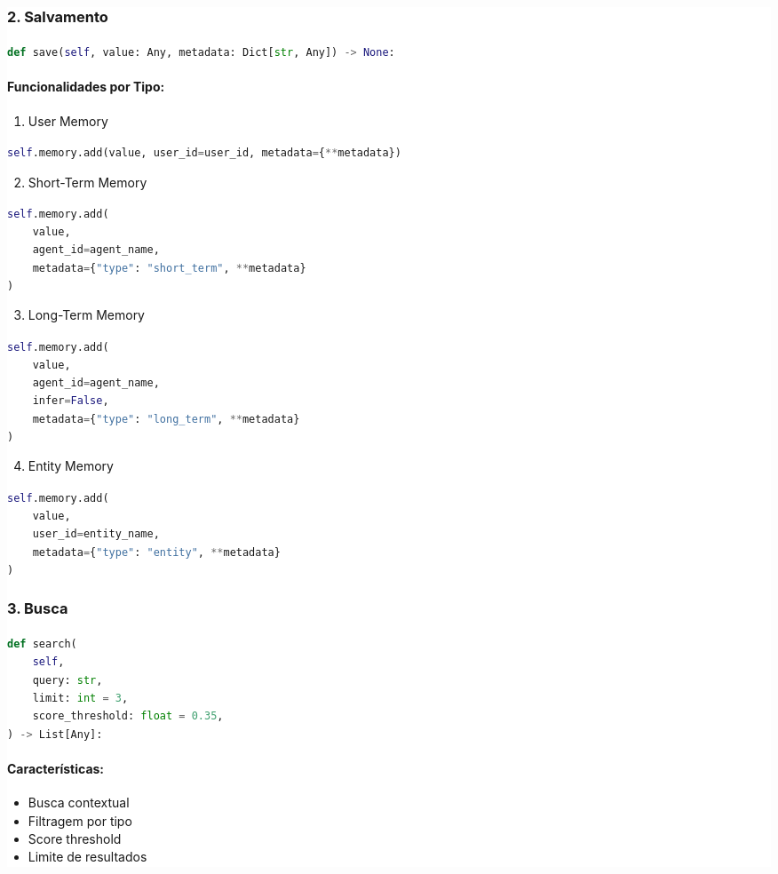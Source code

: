 ### 2. Salvamento

```python
def save(self, value: Any, metadata: Dict[str, Any]) -> None:
```

#### Funcionalidades por Tipo:

1. User Memory
```python
self.memory.add(value, user_id=user_id, metadata={**metadata})
```

2. Short-Term Memory
```python
self.memory.add(
    value,
    agent_id=agent_name,
    metadata={"type": "short_term", **metadata}
)
```

3. Long-Term Memory
```python
self.memory.add(
    value,
    agent_id=agent_name,
    infer=False,
    metadata={"type": "long_term", **metadata}
)
```

4. Entity Memory
```python
self.memory.add(
    value,
    user_id=entity_name,
    metadata={"type": "entity", **metadata}
)
```

### 3. Busca

```python
def search(
    self,
    query: str,
    limit: int = 3,
    score_threshold: float = 0.35,
) -> List[Any]:
```

#### Características:
- Busca contextual
- Filtragem por tipo
- Score threshold
- Limite de resultados
